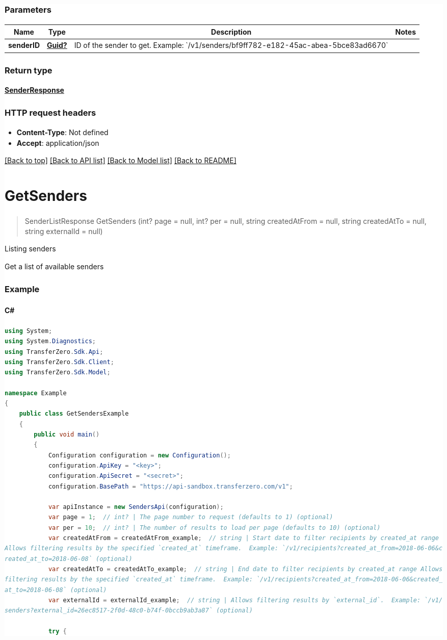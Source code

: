 ### Parameters

Name | Type | Description  | Notes
------------- | ------------- | ------------- | -------------
 **senderID** | [**Guid?**](Guid?.md)| ID of the sender to get.  Example: &#x60;/v1/senders/bf9ff782-e182-45ac-abea-5bce83ad6670&#x60; | 

### Return type

[**SenderResponse**](SenderResponse.md)

### HTTP request headers

 - **Content-Type**: Not defined
 - **Accept**: application/json

[[Back to top]](#) [[Back to API list]](../README.md#documentation-for-api-endpoints) [[Back to Model list]](../README.md#documentation-for-models) [[Back to README]](../README.md)

<a name="getsenders"></a>
# **GetSenders**
> SenderListResponse GetSenders (int? page = null, int? per = null, string createdAtFrom = null, string createdAtTo = null, string externalId = null)

Listing senders

Get a list of available senders

### Example

#### C#

```csharp
using System;
using System.Diagnostics;
using TransferZero.Sdk.Api;
using TransferZero.Sdk.Client;
using TransferZero.Sdk.Model;

namespace Example
{
    public class GetSendersExample
    {
        public void main()
        {
            Configuration configuration = new Configuration();
            configuration.ApiKey = "<key>";
            configuration.ApiSecret = "<secret>";
            configuration.BasePath = "https://api-sandbox.transferzero.com/v1";

            var apiInstance = new SendersApi(configuration);
            var page = 1;  // int? | The page number to request (defaults to 1) (optional) 
            var per = 10;  // int? | The number of results to load per page (defaults to 10) (optional) 
            var createdAtFrom = createdAtFrom_example;  // string | Start date to filter recipients by created_at range Allows filtering results by the specified `created_at` timeframe.  Example: `/v1/recipients?created_at_from=2018-06-06&created_at_to=2018-06-08` (optional) 
            var createdAtTo = createdAtTo_example;  // string | End date to filter recipients by created_at range Allows filtering results by the specified `created_at` timeframe.  Example: `/v1/recipients?created_at_from=2018-06-06&created_at_to=2018-06-08` (optional) 
            var externalId = externalId_example;  // string | Allows filtering results by `external_id`.  Example: `/v1/senders?external_id=26ec8517-2f0d-48c0-b74f-0bccb9ab3a87` (optional) 

            try {
```